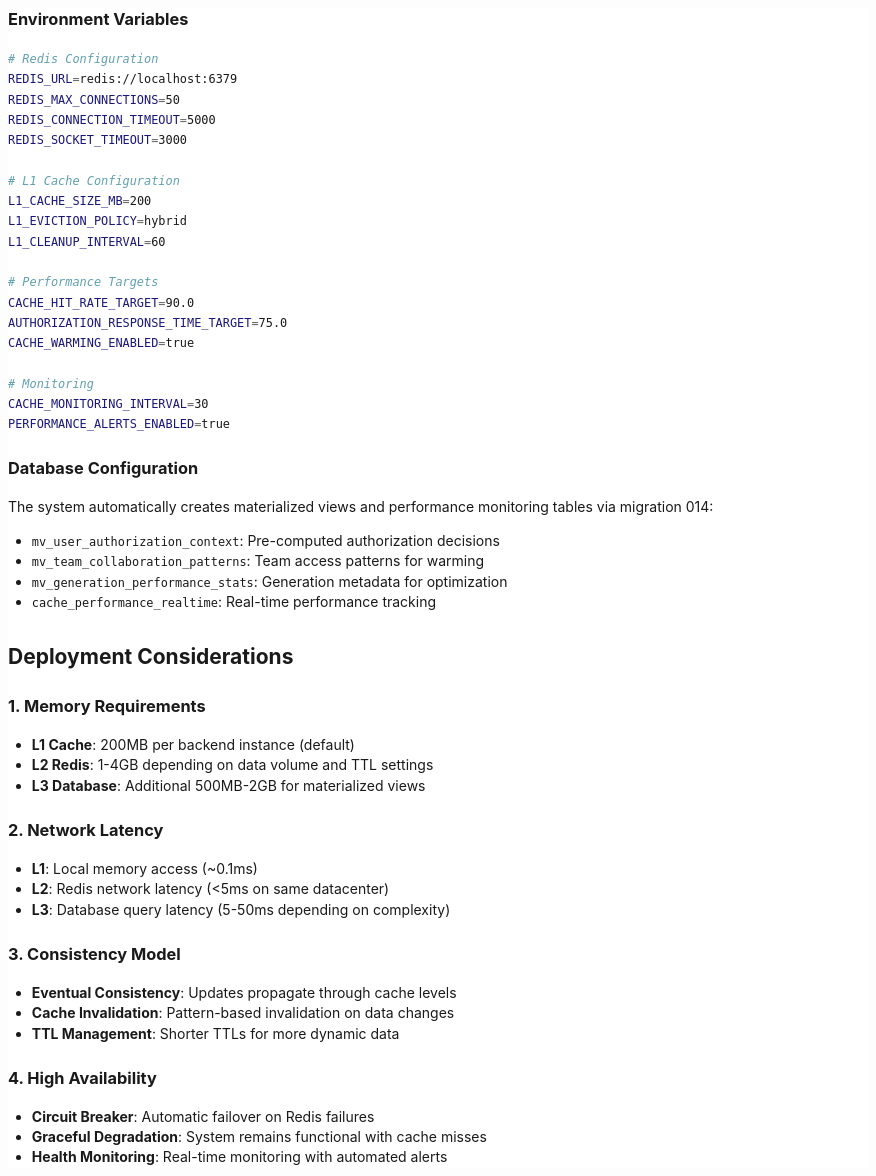 ### Environment Variables
```bash
# Redis Configuration
REDIS_URL=redis://localhost:6379
REDIS_MAX_CONNECTIONS=50
REDIS_CONNECTION_TIMEOUT=5000
REDIS_SOCKET_TIMEOUT=3000

# L1 Cache Configuration  
L1_CACHE_SIZE_MB=200
L1_EVICTION_POLICY=hybrid
L1_CLEANUP_INTERVAL=60

# Performance Targets
CACHE_HIT_RATE_TARGET=90.0
AUTHORIZATION_RESPONSE_TIME_TARGET=75.0
CACHE_WARMING_ENABLED=true

# Monitoring
CACHE_MONITORING_INTERVAL=30
PERFORMANCE_ALERTS_ENABLED=true
```

### Database Configuration
The system automatically creates materialized views and performance monitoring tables via migration 014:

- `mv_user_authorization_context`: Pre-computed authorization decisions
- `mv_team_collaboration_patterns`: Team access patterns for warming
- `mv_generation_performance_stats`: Generation metadata for optimization
- `cache_performance_realtime`: Real-time performance tracking

## Deployment Considerations

### 1. Memory Requirements
- **L1 Cache**: 200MB per backend instance (default)
- **L2 Redis**: 1-4GB depending on data volume and TTL settings
- **L3 Database**: Additional 500MB-2GB for materialized views

### 2. Network Latency
- **L1**: Local memory access (~0.1ms)
- **L2**: Redis network latency (<5ms on same datacenter)
- **L3**: Database query latency (5-50ms depending on complexity)

### 3. Consistency Model
- **Eventual Consistency**: Updates propagate through cache levels
- **Cache Invalidation**: Pattern-based invalidation on data changes
- **TTL Management**: Shorter TTLs for more dynamic data

### 4. High Availability
- **Circuit Breaker**: Automatic failover on Redis failures
- **Graceful Degradation**: System remains functional with cache misses
- **Health Monitoring**: Real-time monitoring with automated alerts
